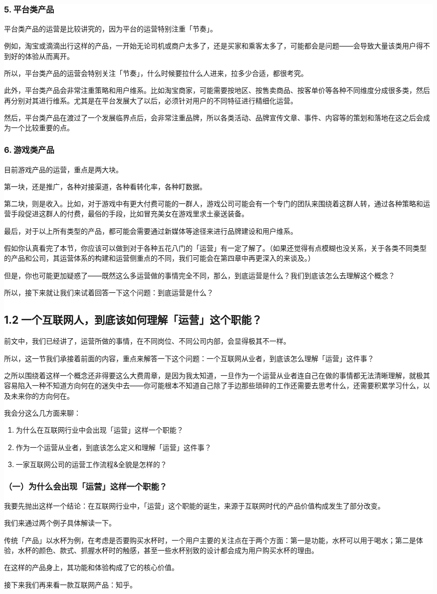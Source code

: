 ### 5. 平台类产品

平台类产品的运营是比较讲究的，因为平台的运营特别注重「节奏」。

例如，淘宝或滴滴出行这样的产品，一开始无论司机或商户太多了，还是买家和乘客太多了，可能都会是问题——会导致大量该类用户得不到好的体验从而离开。

所以，平台类产品的运营会特别关注「节奏」，什么时候要拉什么人进来，拉多少合适，都很考究。

此外，平台类产品会非常注重策略和用户维系。比如淘宝商家，可能需要按地区、按售卖商品、按客单价等各种不同维度分成很多类，然后再分别对其进行维系。尤其是在平台发展大了以后，必须针对用户的不同特征进行精细化运营。

然后，平台类产品在渡过了一个发展临界点后，会非常注重品牌，所以各类活动、品牌宣传文章、事件、内容等的策划和落地在这之后会成为一个比较重要的点。

### 6. 游戏类产品

目前游戏产品的运营，重点是两大块。

第一块，还是推广，各种对接渠道，各种看转化率，各种盯数据。

第二块，则是收入。比如，对于游戏中有更大付费可能的一群人，游戏公司可能会有一个专门的团队来围绕着这群人转，通过各种策略和运营手段促进这群人的付费，最俗的手段，比如冒充美女在游戏里求土豪送装备。

最后，对于以上所有类型的产品，都可能会需要通过新媒体等途径来进行品牌建设和用户维系。

假如你认真看完了本节，你应该可以做到对于各种五花八门的「运营」有一定了解了。（如果还觉得有点模糊也没关系，关于各类不同类型的产品和公司，其运营体系的构建和运营侧重点的不同，我们可能会在第四章中再更深入的来谈及。）

但是，你也可能更加疑惑了——既然这么多运营做的事情完全不同，那么，到底运营是什么？我们到底该怎么去理解这个概念？

所以，接下来就让我们来试着回答一下这个问题：到底运营是什么？

## 1.2 一个互联网人，到底该如何理解「运营」这个职能？

前文中，我们已经讲了，运营所做的事情，在不同岗位、不同公司内部，会显得极其不一样。

所以，这一节我们承接着前面的内容，重点来解答一下这个问题：一个互联网从业者，到底该怎么理解「运营」这件事？

之所以围绕着这样一个概念还非得要这么大费周章，是因为我太知道，一旦作为一个运营从业者连自己在做的事情都无法清晰理解，就极其容易陷入一种不知道方向何在的迷失中去——你可能根本不知道自己除了手边那些琐碎的工作还需要去思考什么，还需要积累学习什么，以及未来你的方向何在。

我会分这么几方面来聊：

1. 为什么在互联网行业中会出现「运营」这样一个职能？

2. 作为一个运营从业者，到底该怎么定义和理解「运营」这件事？

3. 一家互联网公司的运营工作流程&全貌是怎样的？

### （一）为什么会出现「运营」这样一个职能？

我要先抛出这样一个结论：在互联网行业中，「运营」这个职能的诞生，来源于互联网时代的产品价值构成发生了部分改变。

我们来通过两个例子具体解读一下。

传统「产品」以水杯为例，在考虑是否要购买水杯时，一个用户主要的关注点在于两个方面：第一是功能，水杯可以用于喝水；第二是体验，水杯的颜色、款式、抓握水杯时的触感，甚至一些水杯别致的设计都会成为用户购买水杯的理由。

在这样的产品身上，其功能和体验构成了它的核心价值。

接下来我们再来看一款互联网产品：知乎。
